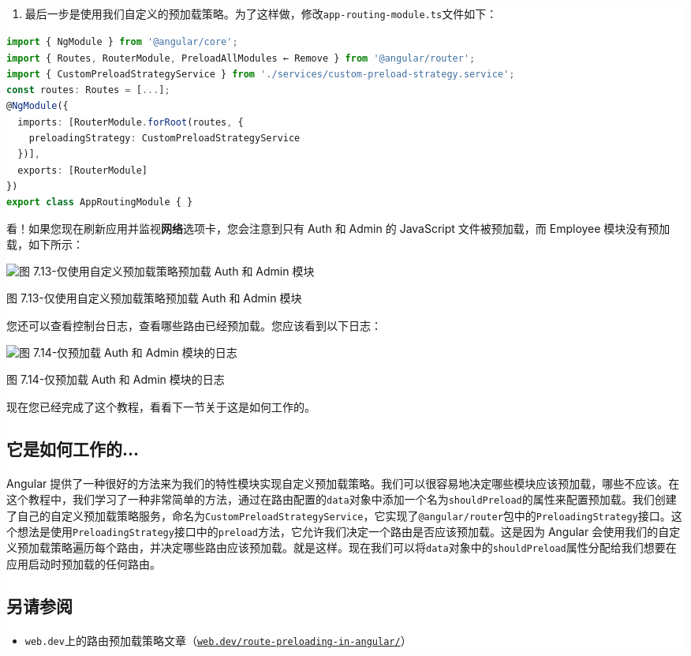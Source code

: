1.  最后一步是使用我们自定义的预加载策略。为了这样做，修改`app-routing-module.ts`文件如下：

```ts
import { NgModule } from '@angular/core';
import { Routes, RouterModule, PreloadAllModules ← Remove } from '@angular/router';
import { CustomPreloadStrategyService } from './services/custom-preload-strategy.service';
const routes: Routes = [...];
@NgModule({
  imports: [RouterModule.forRoot(routes, {
    preloadingStrategy: CustomPreloadStrategyService
  })],
  exports: [RouterModule]
})
export class AppRoutingModule { }
```

看！如果您现在刷新应用并监视**网络**选项卡，您会注意到只有 Auth 和 Admin 的 JavaScript 文件被预加载，而 Employee 模块没有预加载，如下所示：

![图 7.13-仅使用自定义预加载策略预加载 Auth 和 Admin 模块](img/Figure_7.13_B15150.jpg)

图 7.13-仅使用自定义预加载策略预加载 Auth 和 Admin 模块

您还可以查看控制台日志，查看哪些路由已经预加载。您应该看到以下日志：

![图 7.14-仅预加载 Auth 和 Admin 模块的日志](img/Figure_7.14_B15150.jpg)

图 7.14-仅预加载 Auth 和 Admin 模块的日志

现在您已经完成了这个教程，看看下一节关于这是如何工作的。

## 它是如何工作的...

Angular 提供了一种很好的方法来为我们的特性模块实现自定义预加载策略。我们可以很容易地决定哪些模块应该预加载，哪些不应该。在这个教程中，我们学习了一种非常简单的方法，通过在路由配置的`data`对象中添加一个名为`shouldPreload`的属性来配置预加载。我们创建了自己的自定义预加载策略服务，命名为`CustomPreloadStrategyService`，它实现了`@angular/router`包中的`PreloadingStrategy`接口。这个想法是使用`PreloadingStrategy`接口中的`preload`方法，它允许我们决定一个路由是否应该预加载。这是因为 Angular 会使用我们的自定义预加载策略遍历每个路由，并决定哪些路由应该预加载。就是这样。现在我们可以将`data`对象中的`shouldPreload`属性分配给我们想要在应用启动时预加载的任何路由。

## 另请参阅

+   `web.dev`上的路由预加载策略文章（[`web.dev/route-preloading-in-angular/`](https://web.dev/route-preloading-in-angular/)）
